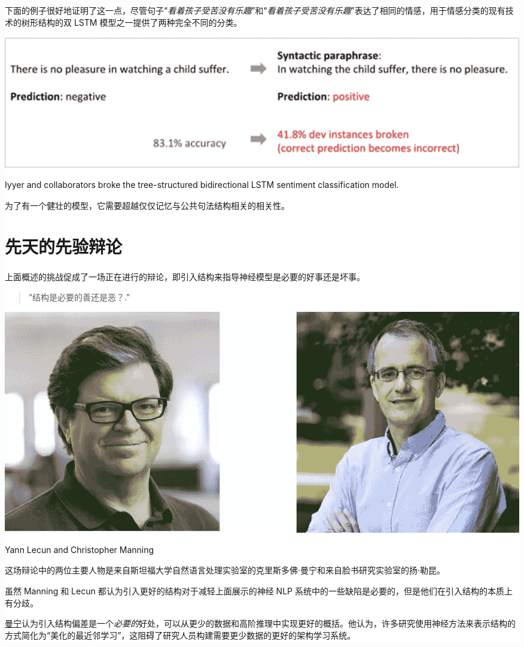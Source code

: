 下面的例子很好地证明了这一点，尽管句子“*看着孩子受苦没有乐趣*”和“*看着孩子受苦没有乐趣*”表达了相同的情感，用于情感分类的现有技术的树形结构的双 LSTM 模型之一提供了两种完全不同的分类。

![](img/9c528b2df9e49f46172ba8ab16112da3.png)

Iyyer and collaborators broke the tree-structured bidirectional LSTM sentiment classification model.

为了有一个健壮的模型，它需要超越仅仅记忆与公共句法结构相关的相关性。

# 先天的先验辩论

上面概述的挑战促成了一场正在进行的辩论，即引入结构来指导神经模型是必要的好事还是坏事。

> “结构是必要的善还是恶？."

![](img/b5690a7430428a3df9bd0e9303b67676.png)

Yann Lecun and Christopher Manning

这场辩论中的两位主要人物是来自斯坦福大学自然语言处理实验室的克里斯多佛·曼宁和来自脸书研究实验室的扬·勒昆。

虽然 Manning 和 Lecun 都认为引入更好的结构对于减轻上面展示的神经 NLP 系统中的一些缺陷是必要的，但是他们在引入结构的本质上有分歧。

[曼宁](https://nlp.stanford.edu/manning/)认为引入结构偏差是一个*必要的*好处，可以从更少的数据和高阶推理中实现更好的概括。他认为，许多研究使用神经方法来表示结构的方式简化为“美化的最近邻学习”，这阻碍了研究人员构建需要更少数据的更好的架构学习系统。
